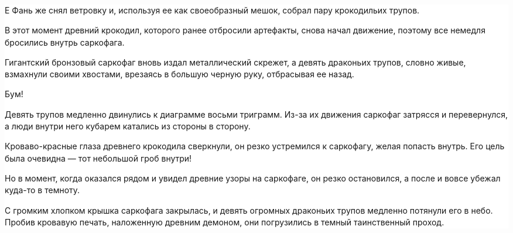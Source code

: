 Е Фань же снял ветровку и, используя ее как своеобразный мешок, собрал пару крокодильих трупов.

В этот момент древний крокодил, которого ранее отбросили артефакты, снова начал движение, поэтому все немедля бросились внутрь саркофага.

Гигантский бронзовый саркофаг вновь издал металлический скрежет, а девять драконьих трупов, словно живые, взмахнули своими хвостами, врезаясь в большую черную руку, отбрасывая ее назад.

Бум!

Девять трупов медленно двинулись к диаграмме восьми триграмм. Из-за их движения саркофаг затрясся и перевернулся, а люди внутри него кубарем катались из стороны в сторону.

Кроваво-красные глаза древнего крокодила сверкнули, он резко устремился к саркофагу, желая попасть внутрь. Его цель была очевидна — тот небольшой гроб внутри!

Но в момент, когда оказался рядом и увидел древние узоры на саркофаге, он резко остановился, а после и вовсе убежал куда-то в темноту.

С громким хлопком крышка саркофага закрылась, и девять огромных драконьих трупов медленно потянули его в небо. Пробив кровавую печать, наложенную древним демоном, они погрузились в темный таинственный проход.